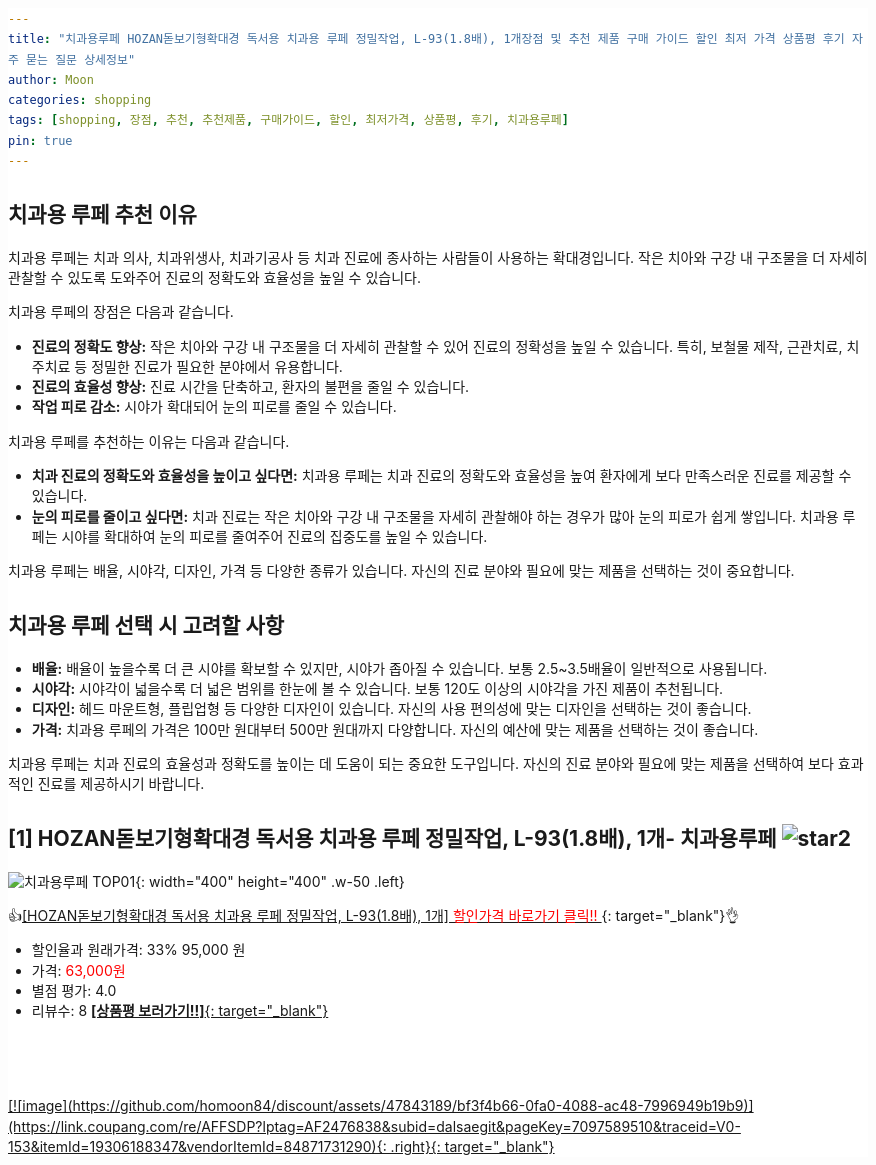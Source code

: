 ```yaml
---
title: "치과용루페 HOZAN돋보기형확대경 독서용 치과용 루페 정밀작업, L-93(1.8배), 1개장점 및 추천 제품 구매 가이드 할인 최저 가격 상품평 후기 자주 묻는 질문 상세정보"
author: Moon
categories: shopping
tags: [shopping, 장점, 추천, 추천제품, 구매가이드, 할인, 최저가격, 상품평, 후기, 치과용루페]
pin: true
---
```



## 치과용 루페 추천 이유

치과용 루페는 치과 의사, 치과위생사, 치과기공사 등 치과 진료에 종사하는 사람들이 사용하는 확대경입니다. 작은 치아와 구강 내 구조물을 더 자세히 관찰할 수 있도록 도와주어 진료의 정확도와 효율성을 높일 수 있습니다.

치과용 루페의 장점은 다음과 같습니다.

* **진료의 정확도 향상:** 작은 치아와 구강 내 구조물을 더 자세히 관찰할 수 있어 진료의 정확성을 높일 수 있습니다. 특히, 보철물 제작, 근관치료, 치주치료 등 정밀한 진료가 필요한 분야에서 유용합니다.
* **진료의 효율성 향상:** 진료 시간을 단축하고, 환자의 불편을 줄일 수 있습니다.
* **작업 피로 감소:** 시야가 확대되어 눈의 피로를 줄일 수 있습니다.

치과용 루페를 추천하는 이유는 다음과 같습니다.

* **치과 진료의 정확도와 효율성을 높이고 싶다면:** 치과용 루페는 치과 진료의 정확도와 효율성을 높여 환자에게 보다 만족스러운 진료를 제공할 수 있습니다.
* **눈의 피로를 줄이고 싶다면:** 치과 진료는 작은 치아와 구강 내 구조물을 자세히 관찰해야 하는 경우가 많아 눈의 피로가 쉽게 쌓입니다. 치과용 루페는 시야를 확대하여 눈의 피로를 줄여주어 진료의 집중도를 높일 수 있습니다.

치과용 루페는 배율, 시야각, 디자인, 가격 등 다양한 종류가 있습니다. 자신의 진료 분야와 필요에 맞는 제품을 선택하는 것이 중요합니다.

## 치과용 루페 선택 시 고려할 사항

* **배율:** 배율이 높을수록 더 큰 시야를 확보할 수 있지만, 시야가 좁아질 수 있습니다. 보통 2.5~3.5배율이 일반적으로 사용됩니다.
* **시야각:** 시야각이 넓을수록 더 넓은 범위를 한눈에 볼 수 있습니다. 보통 120도 이상의 시야각을 가진 제품이 추천됩니다.
* **디자인:** 헤드 마운트형, 플립업형 등 다양한 디자인이 있습니다. 자신의 사용 편의성에 맞는 디자인을 선택하는 것이 좋습니다.
* **가격:** 치과용 루페의 가격은 100만 원대부터 500만 원대까지 다양합니다. 자신의 예산에 맞는 제품을 선택하는 것이 좋습니다.

치과용 루페는 치과 진료의 효율성과 정확도를 높이는 데 도움이 되는 중요한 도구입니다. 자신의 진료 분야와 필요에 맞는 제품을 선택하여 보다 효과적인 진료를 제공하시기 바랍니다. 


        
       
## [1] HOZAN돋보기형확대경 독서용 치과용 루페 정밀작업, L-93(1.8배), 1개- 치과용루페  <img width="81" alt="star2" src="https://user-images.githubusercontent.com/78655692/151471960-29c5febe-c509-4c6d-99f4-a2203eb193c5.png">

![치과용루페 TOP01](https://thumbnail10.coupangcdn.com/thumbnails/remote/230x230ex/image/vendor_inventory/7d72/66fdd50ac12b50e78ee0d3c75da04a93b39c0ac89b58c2c4b937b52bd9e5.JPG){: width="400" height="400" .w-50 .left}


👍<a href="https://link.coupang.com/re/AFFSDP?lptag=AF2476838&subid=dalsaegit&pageKey=7097589510&traceid=V0-153&itemId=19306188347&vendorItemId=84871731290">[HOZAN돋보기형확대경 독서용 치과용 루페 정밀작업, L-93(1.8배), 1개]<font color=red> 할인가격 바로가기 클릭!! </font></a>{: target="_blank"}👌
<br>
- 할인율과 원래가격: 33%  95,000   원
- 가격: <span style='color:red'>63,000원</span>
- 별점 평가: 4.0
- 리뷰수: 8 <a href="https://link.coupang.com/re/AFFSDP?lptag=AF2476838&subid=dalsaegit&pageKey=7097589510&traceid=V0-153&itemId=19306188347&vendorItemId=84871731290"> <strong>[상품평 보러가기!!]</strong>{: target="_blank"}
<br>
<br>
<br>
[![image](https://github.com/homoon84/discount/assets/47843189/bf3f4b66-0fa0-4088-ac48-7996949b19b9)](https://link.coupang.com/re/AFFSDP?lptag=AF2476838&subid=dalsaegit&pageKey=7097589510&traceid=V0-153&itemId=19306188347&vendorItemId=84871731290){: .right}{: target="_blank"}